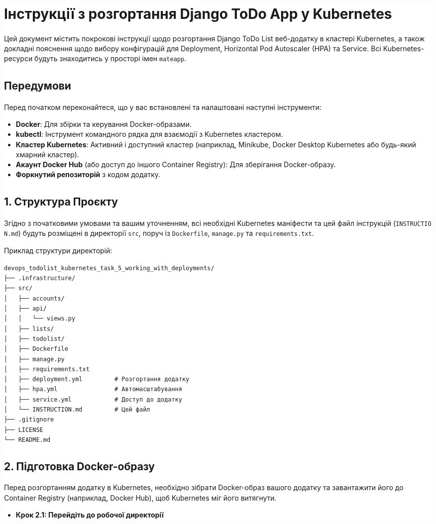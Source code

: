 # Інструкції з розгортання Django ToDo App у Kubernetes

Цей документ містить покрокові інструкції щодо розгортання Django ToDo List веб-додатку в кластері Kubernetes, а також докладні пояснення щодо вибору конфігурацій для Deployment, Horizontal Pod Autoscaler (HPA) та Service. Всі Kubernetes-ресурси будуть знаходитись у просторі імен `mateapp`.

## Передумови

Перед початком переконайтеся, що у вас встановлені та налаштовані наступні інструменти:

* **Docker**: Для збірки та керування Docker-образами.
* **kubectl**: Інструмент командного рядка для взаємодії з Kubernetes кластером.
* **Кластер Kubernetes**: Активний і доступний кластер (наприклад, Minikube, Docker Desktop Kubernetes або будь-який хмарний кластер).
* **Акаунт Docker Hub** (або доступ до іншого Container Registry): Для зберігання Docker-образу.
* **Форкнутий репозиторій** з кодом додатку.

## 1. Структура Проєкту

Згідно з початковими умовами та вашим уточненням, всі необхідні Kubernetes маніфести та цей файл інструкцій (`INSTRUCTION.md`) будуть розміщені в директорії `src`, поруч із `Dockerfile`, `manage.py` та `requirements.txt`.

Приклад структури директорій:
````
devops_todolist_kubernetes_task_5_working_with_deployments/
├── .infrastructure/
├── src/
│   ├── accounts/
│   ├── api/
│   │   └── views.py
│   ├── lists/
│   ├── todolist/
│   ├── Dockerfile
│   ├── manage.py
│   ├── requirements.txt
│   ├── deployment.yml         # Розгортання додатку
│   ├── hpa.yml                # Автомасштабування
│   ├── service.yml            # Доступ до додатку
│   └── INSTRUCTION.md         # Цей файл
├── .gitignore
├── LICENSE
└── README.md
````
## 2. Підготовка Docker-образу

Перед розгортанням додатку в Kubernetes, необхідно зібрати Docker-образ вашого додатку та завантажити його до Container Registry (наприклад, Docker Hub), щоб Kubernetes міг його витягнути.

* **Крок 2.1: Перейдіть до робочої директорії**
